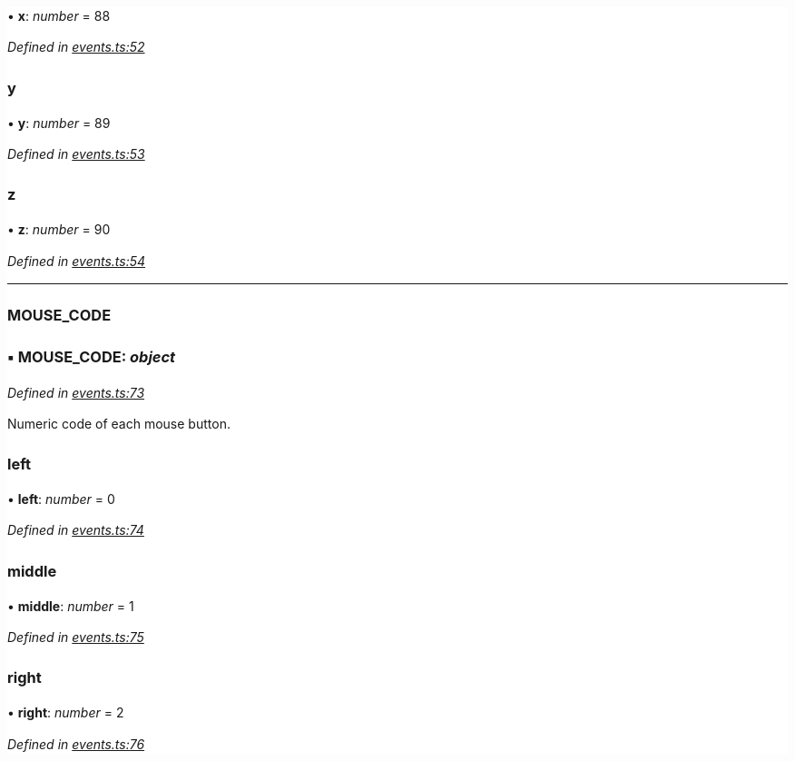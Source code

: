 • **x**: *number* = 88

*Defined in [events.ts:52](https://github.com/noobiept/utilities/blob/29e7ef3/source/events.ts#L52)*

###  y

• **y**: *number* = 89

*Defined in [events.ts:53](https://github.com/noobiept/utilities/blob/29e7ef3/source/events.ts#L53)*

###  z

• **z**: *number* = 90

*Defined in [events.ts:54](https://github.com/noobiept/utilities/blob/29e7ef3/source/events.ts#L54)*

___

###  MOUSE_CODE

### ▪ **MOUSE_CODE**: *object*

*Defined in [events.ts:73](https://github.com/noobiept/utilities/blob/29e7ef3/source/events.ts#L73)*

Numeric code of each mouse button.

###  left

• **left**: *number* = 0

*Defined in [events.ts:74](https://github.com/noobiept/utilities/blob/29e7ef3/source/events.ts#L74)*

###  middle

• **middle**: *number* = 1

*Defined in [events.ts:75](https://github.com/noobiept/utilities/blob/29e7ef3/source/events.ts#L75)*

###  right

• **right**: *number* = 2

*Defined in [events.ts:76](https://github.com/noobiept/utilities/blob/29e7ef3/source/events.ts#L76)*
